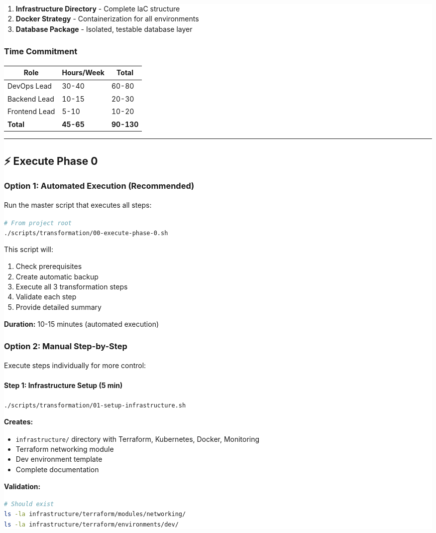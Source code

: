 1. **Infrastructure Directory** - Complete IaC structure
2. **Docker Strategy** - Containerization for all environments
3. **Database Package** - Isolated, testable database layer

### Time Commitment

| Role | Hours/Week | Total |
|------|------------|-------|
| DevOps Lead | 30-40 | 60-80 |
| Backend Lead | 10-15 | 20-30 |
| Frontend Lead | 5-10 | 10-20 |
| **Total** | **45-65** | **90-130** |

---

## ⚡ Execute Phase 0

### Option 1: Automated Execution (Recommended)

Run the master script that executes all steps:

```bash
# From project root
./scripts/transformation/00-execute-phase-0.sh
```

This script will:
1. Check prerequisites
2. Create automatic backup
3. Execute all 3 transformation steps
4. Validate each step
5. Provide detailed summary

**Duration:** 10-15 minutes (automated execution)

### Option 2: Manual Step-by-Step

Execute steps individually for more control:

#### Step 1: Infrastructure Setup (5 min)
```bash
./scripts/transformation/01-setup-infrastructure.sh
```

**Creates:**
- `infrastructure/` directory with Terraform, Kubernetes, Docker, Monitoring
- Terraform networking module
- Dev environment template
- Complete documentation

**Validation:**
```bash
# Should exist
ls -la infrastructure/terraform/modules/networking/
ls -la infrastructure/terraform/environments/dev/
```
